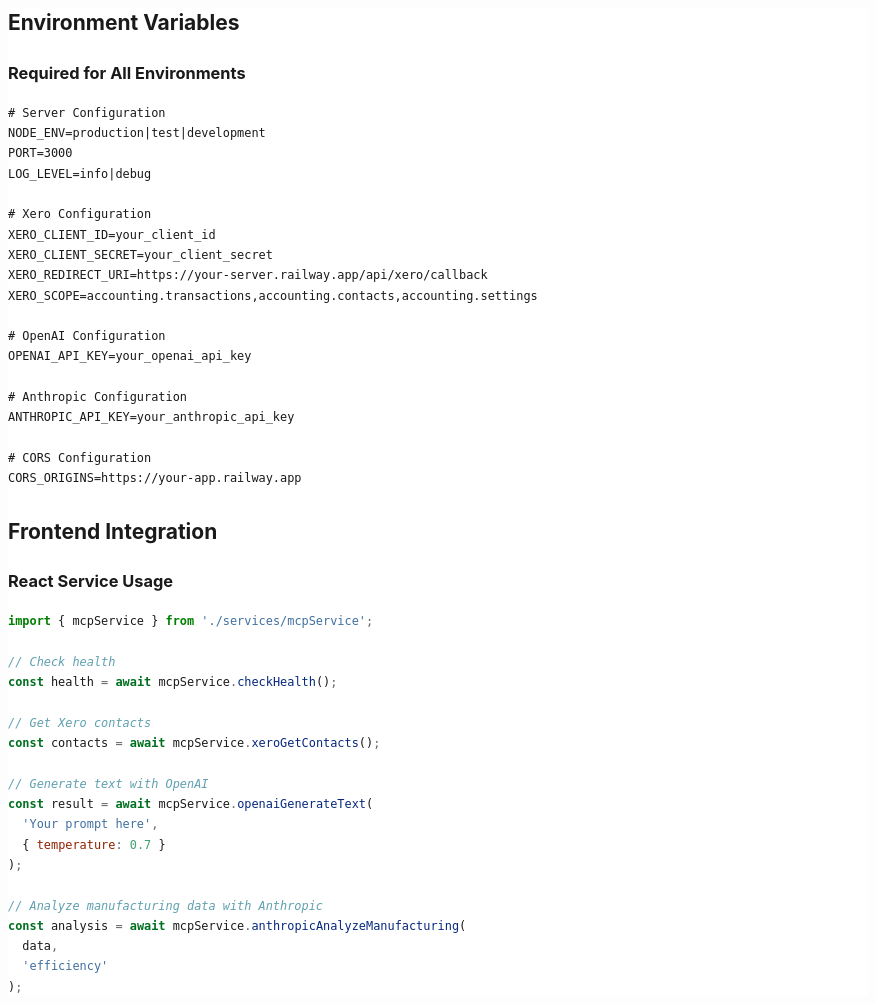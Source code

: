 ## Environment Variables

### Required for All Environments

```env
# Server Configuration
NODE_ENV=production|test|development
PORT=3000
LOG_LEVEL=info|debug

# Xero Configuration
XERO_CLIENT_ID=your_client_id
XERO_CLIENT_SECRET=your_client_secret
XERO_REDIRECT_URI=https://your-server.railway.app/api/xero/callback
XERO_SCOPE=accounting.transactions,accounting.contacts,accounting.settings

# OpenAI Configuration
OPENAI_API_KEY=your_openai_api_key

# Anthropic Configuration
ANTHROPIC_API_KEY=your_anthropic_api_key

# CORS Configuration
CORS_ORIGINS=https://your-app.railway.app
```

## Frontend Integration

### React Service Usage

```javascript
import { mcpService } from './services/mcpService';

// Check health
const health = await mcpService.checkHealth();

// Get Xero contacts
const contacts = await mcpService.xeroGetContacts();

// Generate text with OpenAI
const result = await mcpService.openaiGenerateText(
  'Your prompt here',
  { temperature: 0.7 }
);

// Analyze manufacturing data with Anthropic
const analysis = await mcpService.anthropicAnalyzeManufacturing(
  data,
  'efficiency'
);
```
